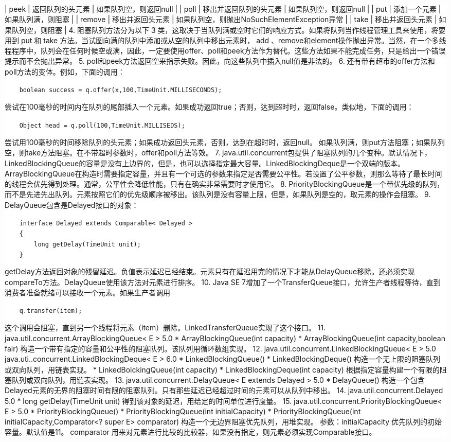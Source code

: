 | peek | 返回队列的头元素 | 如果队列空，则返回null |
| poll | 移出并返回队列的头元素 | 如果队列空，则返回null |
| put | 添加一个元素 | 如果队列满，则阻塞 |
| remove | 移出并返回头元素 | 如果队列空，则抛出NoSuchElementException异常 |
| take | 移出并返回头元素 | 如果队列空，则阻塞 |
4. 阻塞队列方法分为以下 3 类，这取决于当队列满或空时它们的响应方式。如果将队列当作线程管理工具来使用，将要用到 put 和 take 方法。当试图向满的队列中添加或从空的队列中移出元素时， add 、remove和element操作抛出异常。当然，在一个多线程程序中，队列会在任何时候空或满，因此，一定要使用offer、poll和peek方法作为替代。这些方法如果不能完成任务，只是给出一个错误提示而不会抛出异常。
5. poll和peek方法返回空来指示失败。因此，向这些队列中插入null值是非法的。
6. 还有带有超市的offer方法和poll方法的变体。例如，下面的调用：
```
	boolean success = q.offer(x,100,TimeUnit.MILLISECONDS);
```
尝试在100毫秒的时间内在队列的尾部插入一个元素。如果成功返回true；否则，达到超时时，返回false。类似地，下面的调用：
```
	Object head = q.poll(100,TimeUnit.MILLISEDS);
```
尝试用100毫秒的时间移除队列的头元素；如果成功返回头元素，否则，达到在超时时，返回null。
如果队列满，则put方法阻塞；如果队列空，则take方法阻塞。在不带超时参数时，offer和poll方法等效。
7. java.util.concurrent包提供了阻塞队列的几个变种。默认情况下，LinkedBlockingQueue的容量是没有上边界的，但是，也可以选择指定最大容量。LinkedBlockingDeque是一个双端的版本。ArrayBlockingQueue在构造时需要指定容量，并且有一个可选的参数来指定是否需要公平性。若设置了公平参数，则那么等待了最长时间的线程会优先得到处理。通常，公平性会降低性能，只有在确实非常需要时才使用它。
8. PriorityBlockingQueue是一个带优先级的队列，而不是先进先出队列。元素按照它们的优先级顺序被移出。该队列是没有容量上限，但是，如果队列是空的，取元素的操作会阻塞。
9. DelayQueue包含是Delayed接口的对象：
```
	interface Delayed extends Comparable< Delayed >
	{
		long getDelay(TimeUnit unit);
	}
```
getDelay方法返回对象的残留延迟。负值表示延迟已经结束。元素只有在延迟用完的情况下才能从DelayQueue移除。还必须实现compareTo方法。DelayQueue使用该方法对元素进行排序。
10. Java SE 7增加了一个TransferQueue接口，允许生产者线程等待，直到消费者准备就绪可以接收一个元素。如果生产者调用
```
	q.transfer(item);
```
这个调用会阻塞，直到另一个线程将元素（item）删除。LinkedTransferQueue实现了这个接口。
11. java.util.concurrent.ArrayBlockingQueue<  E > 5.0
	* ArrayBlockingQueue(int capacity)
	* ArrayBlockingQueue(int capacity,boolean fair)
	构造一个带有指定的容量和公平性的阻塞队列。该队列用循环数组实现。
12. java.util.concurrent.LinkedBlockingQueue< E > 5.0 
java.uti..concurrent.LinkedBlockingDeque< E > 6.0
	* LinkedBlockingQueue()
	* LinkedBlockingDeque()
	构造一个无上限的阻塞队列或双向队列，用链表实现。
	* LinkedBolckingQueue(int capacity)
	* LinkedBlockingDeque(int capacity)
	根据指定容量构建一个有限的阻塞队列或双向队列，用链表实现。
13. java.util.concurrent.DelayQueue< E extends Delayed > 5.0
	* DelayQueue()
	构造一个包含Delayed元素的无界的阻塞时间有限的阻塞队列。只有那些延迟已经超过时间的元素可以从队列中移出。
14. java.util.concurrent.Delayed 5.0
	* long getDelay(TimeUnit unit)
	得到该对象的延迟，用给定的时间单位进行度量。
15. java.util.concurrent.PriorityBlockingQueue< E > 5.0
	* PriorityBlockingQueue()
	* PriorityBlockingQueue(int initialCapacity)
	* PriorityBlockingQueue(int initialCapacity,Comparator<? super E> comparator)
	构造一个无边界阻塞优先队列，用堆实现。
	参数：initialCapacity 优先队列的初始容量。默认值是11。
	comparator 用来对元素进行比较的比较器，如果没有指定，则元素必须实现Comparable接口。